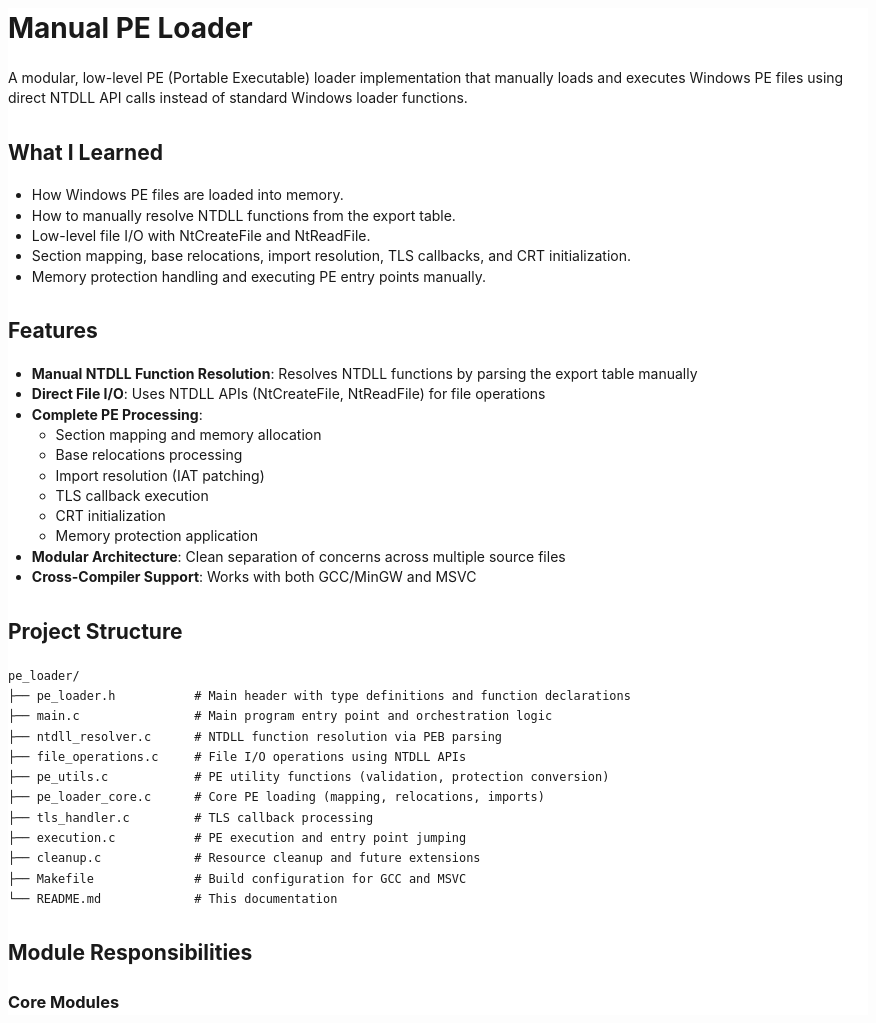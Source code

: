 # Manual PE Loader

A modular, low-level PE (Portable Executable) loader implementation that manually loads and executes Windows PE files using direct NTDLL API calls instead of standard Windows loader functions.

## What I Learned

- How Windows PE files are loaded into memory.
- How to manually resolve NTDLL functions from the export table.
- Low-level file I/O with NtCreateFile and NtReadFile.
- Section mapping, base relocations, import resolution, TLS callbacks, and CRT initialization.
- Memory protection handling and executing PE entry points manually.

## Features

- **Manual NTDLL Function Resolution**: Resolves NTDLL functions by parsing the export table manually
- **Direct File I/O**: Uses NTDLL APIs (NtCreateFile, NtReadFile) for file operations
- **Complete PE Processing**: 
  - Section mapping and memory allocation
  - Base relocations processing
  - Import resolution (IAT patching)
  - TLS callback execution
  - CRT initialization
  - Memory protection application
- **Modular Architecture**: Clean separation of concerns across multiple source files
- **Cross-Compiler Support**: Works with both GCC/MinGW and MSVC

## Project Structure

```
pe_loader/
├── pe_loader.h           # Main header with type definitions and function declarations
├── main.c                # Main program entry point and orchestration logic
├── ntdll_resolver.c      # NTDLL function resolution via PEB parsing
├── file_operations.c     # File I/O operations using NTDLL APIs
├── pe_utils.c            # PE utility functions (validation, protection conversion)
├── pe_loader_core.c      # Core PE loading (mapping, relocations, imports)
├── tls_handler.c         # TLS callback processing
├── execution.c           # PE execution and entry point jumping
├── cleanup.c             # Resource cleanup and future extensions
├── Makefile              # Build configuration for GCC and MSVC
└── README.md             # This documentation
```

## Module Responsibilities

### Core Modules
